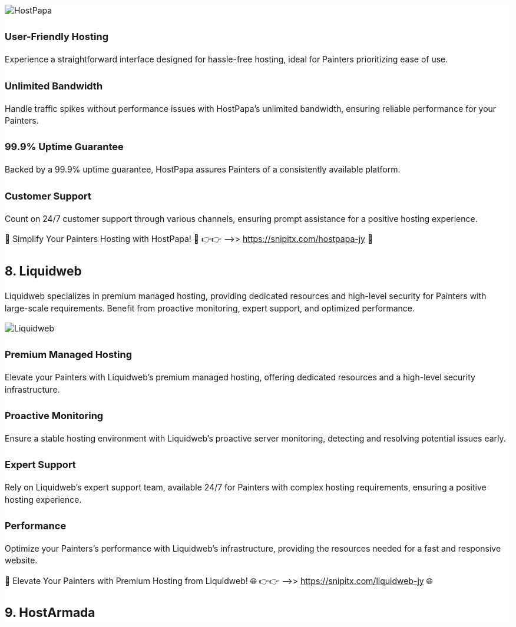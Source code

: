 ![HostPapa](https://i.imgur.com/ouDTkvl.jpeg "HostPapa Hosting")

### User-Friendly Hosting
Experience a straightforward interface designed for hassle-free hosting, ideal for Painters prioritizing ease of use.

### Unlimited Bandwidth
Handle traffic spikes without performance issues with HostPapa’s unlimited bandwidth, ensuring reliable performance for your Painters.

### 99.9% Uptime Guarantee
Backed by a 99.9% uptime guarantee, HostPapa assures Painters of a consistently available platform.

### Customer Support
Count on 24/7 customer support through various channels, ensuring prompt assistance for a positive hosting experience.

🌈 Simplify Your Painters Hosting with HostPapa! 🚀
👉👉 -->> https://snipitx.com/hostpapa-jy 🚀

## 8. Liquidweb

Liquidweb specializes in premium managed hosting, providing dedicated resources and high-level security for Painters with large-scale requirements. Benefit from proactive monitoring, expert support, and optimized performance.

![Liquidweb](https://i.imgur.com/4IvT9SC.jpeg "Liquidweb Hosting")

### Premium Managed Hosting
Elevate your Painters with Liquidweb’s premium managed hosting, offering dedicated resources and a high-level security infrastructure.

### Proactive Monitoring
Ensure a stable hosting environment with Liquidweb’s proactive server monitoring, detecting and resolving potential issues early.

### Expert Support
Rely on Liquidweb’s expert support team, available 24/7 for Painters with complex hosting requirements, ensuring a positive hosting experience.

### Performance
Optimize your Painters’s performance with Liquidweb’s infrastructure, providing the resources needed for a fast and responsive website.

🚀 Elevate Your Painters with Premium Hosting from Liquidweb! 🌐
👉👉 -->> https://snipitx.com/liquidweb-jy 🌐

## 9. HostArmada
